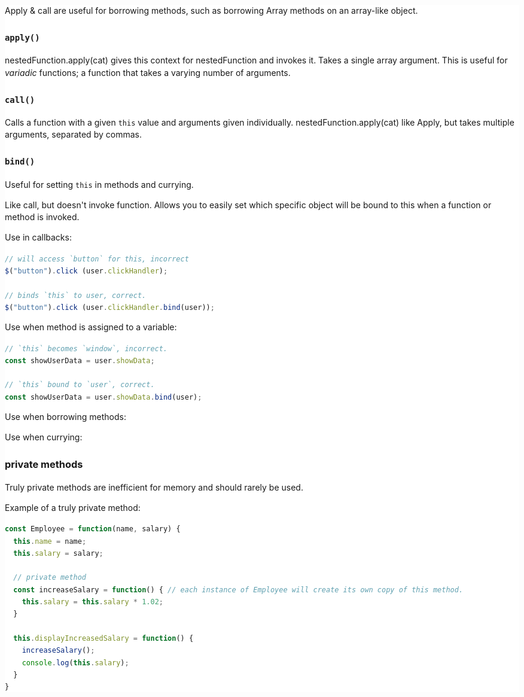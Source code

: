 Apply & call are useful for borrowing methods, such as borrowing Array methods on an array-like object.

### `apply()`
nestedFunction.apply(cat) gives this context for nestedFunction and invokes it. Takes a single array argument. This is useful for _variadic_ functions; a function that takes a varying number of arguments.

### `call()`
Calls a function with a given `this` value and arguments given individually.
nestedFunction.apply(cat) like Apply, but takes multiple arguments, separated by commas.

### `bind()`
Useful for setting `this` in methods and currying.

Like call, but doesn't invoke function. Allows you to easily set which specific object will be bound to this when a function or method is invoked.

Use in callbacks:
```javascript
// will access `button` for this, incorrect
$("button").click (user.clickHandler);

// binds `this` to user, correct.
$("button").click (user.clickHandler.bind(user));
```

Use when method is assigned to a variable:
```javascript
// `this` becomes `window`, incorrect.
const showUserData = user.showData;

// `this` bound to `user`, correct.
const showUserData = user.showData.bind(user);
```

Use when borrowing methods:

Use when currying:


### private methods
Truly private methods are inefficient for memory and should rarely be used.

Example of a truly private method:
```JavaScript
const Employee = function(name, salary) {
  this.name = name;
  this.salary = salary;

  // private method
  const increaseSalary = function() { // each instance of Employee will create its own copy of this method.
    this.salary = this.salary * 1.02;
  }

  this.displayIncreasedSalary = function() {
    increaseSalary();
    console.log(this.salary);
  }
}
```
